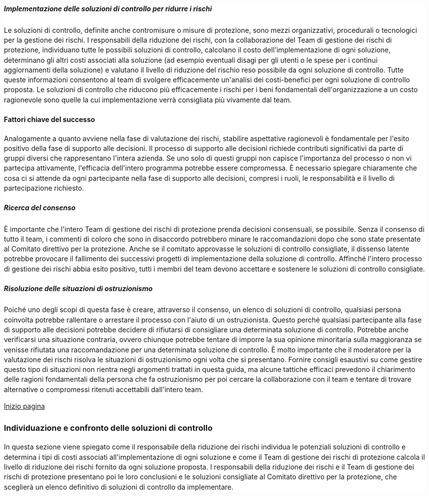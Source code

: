 ##### Implementazione delle soluzioni di controllo per ridurre i rischi
  
Le soluzioni di controllo, definite anche contromisure o misure di protezione, sono mezzi organizzativi, procedurali o tecnologici per la gestione dei rischi. I responsabili della riduzione dei rischi, con la collaborazione del Team di gestione dei rischi di protezione, individuano tutte le possibili soluzioni di controllo, calcolano il costo dell'implementazione di ogni soluzione, determinano gli altri costi associati alla soluzione (ad esempio eventuali disagi per gli utenti o le spese per i continui aggiornamenti della soluzione) e valutano il livello di riduzione del rischio reso possibile da ogni soluzione di controllo. Tutte queste informazioni consentono al team di svolgere efficacemente un'analisi dei costi-benefici per ogni soluzione di controllo proposta. Le soluzioni di controllo che riducono più efficacemente i rischi per i beni fondamentali dell'organizzazione a un costo ragionevole sono quelle la cui implementazione verrà consigliata più vivamente dal team.
  
#### Fattori chiave del successo
  
Analogamente a quanto avviene nella fase di valutazione dei rischi, stabilire aspettative ragionevoli è fondamentale per l'esito positivo della fase di supporto alle decisioni. Il processo di supporto alle decisioni richiede contributi significativi da parte di gruppi diversi che rappresentano l'intera azienda. Se uno solo di questi gruppi non capisce l'importanza del processo o non vi partecipa attivamente, l'efficacia dell'intero programma potrebbe essere compromessa. È necessario spiegare chiaramente che cosa ci si attende da ogni partecipante nella fase di supporto alle decisioni, compresi i ruoli, le responsabilità e il livello di partecipazione richiesto.
  
##### Ricerca del consenso
  
È importante che l'intero Team di gestione dei rischi di protezione prenda decisioni consensuali, se possibile. Senza il consenso di tutto il team, i commenti di coloro che sono in disaccordo potrebbero minare le raccomandazioni dopo che sono state presentate al Comitato direttivo per la protezione. Anche se il comitato approvasse le soluzioni di controllo consigliate, il dissenso latente potrebbe provocare il fallimento dei successivi progetti di implementazione della soluzione di controllo. Affinché l'intero processo di gestione dei rischi abbia esito positivo, tutti i membri del team devono accettare e sostenere le soluzioni di controllo consigliate.
  
##### Risoluzione delle situazioni di ostruzionismo
  
Poiché uno degli scopi di questa fase è creare, attraverso il consenso, un elenco di soluzioni di controllo, qualsiasi persona coinvolta potrebbe rallentare o arrestare il processo con l'aiuto di un ostruzionista. Questo perché qualsiasi partecipante alla fase di supporto alle decisioni potrebbe decidere di rifiutarsi di consigliare una determinata soluzione di controllo. Potrebbe anche verificarsi una situazione contraria, ovvero chiunque potrebbe tentare di imporre la sua opinione minoritaria sulla maggioranza se venisse rifiutata una raccomandazione per una determinata soluzione di controllo. È molto importante che il moderatore per la valutazione dei rischi risolva le situazioni di ostruzionismo ogni volta che si presentano. Fornire consigli esaustivi su come gestire questo tipo di situazioni non rientra negli argomenti trattati in questa guida, ma alcune tattiche efficaci prevedono il chiarimento delle ragioni fondamentali della persona che fa ostruzionismo per poi cercare la collaborazione con il team e tentare di trovare alternative o compromessi ritenuti accettabili dall'intero team.
  
[](#mainsection)[Inizio pagina](#mainsection)
  
### Individuazione e confronto delle soluzioni di controllo
  
In questa sezione viene spiegato come il responsabile della riduzione dei rischi individua le potenziali soluzioni di controllo e determina i tipi di costi associati all'implementazione di ogni soluzione e come il Team di gestione dei rischi di protezione calcola il livello di riduzione dei rischi fornito da ogni soluzione proposta. I responsabili della riduzione dei rischi e il Team di gestione dei rischi di protezione presentano poi le loro conclusioni e le soluzioni consigliate al Comitato direttivo per la protezione, che sceglierà un elenco definitivo di soluzioni di controllo da implementare.
  